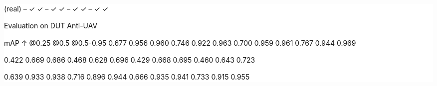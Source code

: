 (real)
–
✓
✓
–
✓
✓
–
✓
✓
–
✓
✓

Evaluation on DUT Anti-UAV

mAP ↑
@0.25 @0.5 @0.5-0.95
0.677
0.956
0.960
0.746
0.922
0.963
0.700
0.959
0.961
0.767
0.944
0.969

0.422
0.669
0.686
0.468
0.628
0.696
0.429
0.668
0.695
0.460
0.643
0.723

0.639
0.933
0.938
0.716
0.896
0.944
0.666
0.935
0.941
0.733
0.915
0.955
